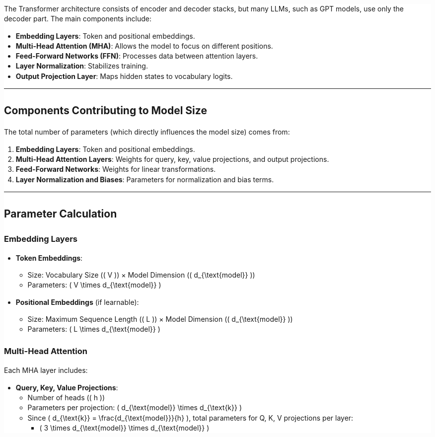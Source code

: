 <a name="transformer-architecture-overview"></a>

The Transformer architecture consists of encoder and decoder stacks, but many LLMs, such as GPT models, use only the decoder part. The main components include:

- **Embedding Layers**: Token and positional embeddings.
- **Multi-Head Attention (MHA)**: Allows the model to focus on different positions.
- **Feed-Forward Networks (FFN)**: Processes data between attention layers.
- **Layer Normalization**: Stabilizes training.
- **Output Projection Layer**: Maps hidden states to vocabulary logits.

---

## Components Contributing to Model Size

<a name="components-contributing-to-model-size"></a>

The total number of parameters (which directly influences the model size) comes from:

1. **Embedding Layers**: Token and positional embeddings.
2. **Multi-Head Attention Layers**: Weights for query, key, value projections, and output projections.
3. **Feed-Forward Networks**: Weights for linear transformations.
4. **Layer Normalization and Biases**: Parameters for normalization and bias terms.

---

## Parameter Calculation

<a name="parameter-calculation"></a>

### Embedding Layers

<a name="embedding-layers"></a>

- **Token Embeddings**:
  - Size: Vocabulary Size (\( V \)) × Model Dimension (\( d_{\text{model}} \))
  - Parameters: \( V \times d_{\text{model}} \)

- **Positional Embeddings** (if learnable):
  - Size: Maximum Sequence Length (\( L \)) × Model Dimension (\( d_{\text{model}} \))
  - Parameters: \( L \times d_{\text{model}} \)

### Multi-Head Attention

<a name="multi-head-attention"></a>

Each MHA layer includes:

- **Query, Key, Value Projections**:
  - Number of heads (\( h \))
  - Parameters per projection: \( d_{\text{model}} \times d_{\text{k}} \)
  - Since \( d_{\text{k}} = \frac{d_{\text{model}}}{h} \), total parameters for Q, K, V projections per layer:
    - \( 3 \times d_{\text{model}} \times d_{\text{model}} \)
